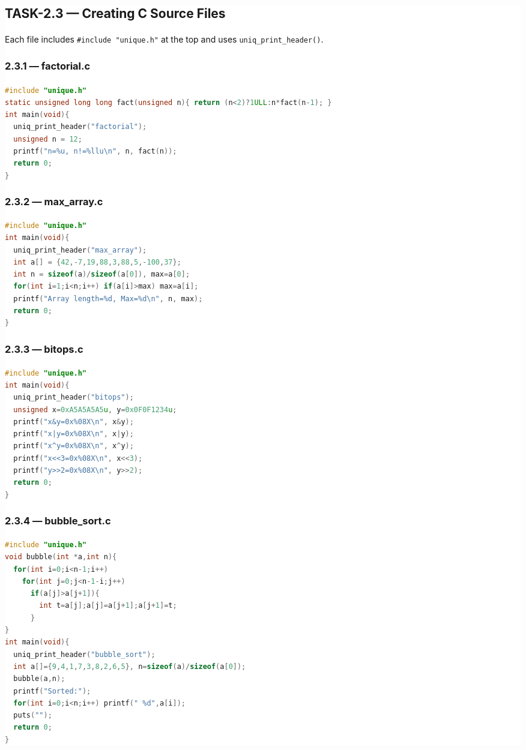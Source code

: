 
## TASK-2.3 — Creating C Source Files

Each file includes `#include "unique.h"` at the top and uses `uniq_print_header()`.

### 2.3.1 — factorial.c
```c
#include "unique.h"
static unsigned long long fact(unsigned n){ return (n<2)?1ULL:n*fact(n-1); }
int main(void){
  uniq_print_header("factorial");
  unsigned n = 12;
  printf("n=%u, n!=%llu\n", n, fact(n));
  return 0;
}
```

### 2.3.2 — max_array.c
```c
#include "unique.h"
int main(void){
  uniq_print_header("max_array");
  int a[] = {42,-7,19,88,3,88,5,-100,37};
  int n = sizeof(a)/sizeof(a[0]), max=a[0];
  for(int i=1;i<n;i++) if(a[i]>max) max=a[i];
  printf("Array length=%d, Max=%d\n", n, max);
  return 0;
}
```

### 2.3.3 — bitops.c
```c
#include "unique.h"
int main(void){
  uniq_print_header("bitops");
  unsigned x=0xA5A5A5A5u, y=0x0F0F1234u;
  printf("x&y=0x%08X\n", x&y);
  printf("x|y=0x%08X\n", x|y);
  printf("x^y=0x%08X\n", x^y);
  printf("x<<3=0x%08X\n", x<<3);
  printf("y>>2=0x%08X\n", y>>2);
  return 0;
}
```

### 2.3.4 — bubble_sort.c
```c
#include "unique.h"
void bubble(int *a,int n){
  for(int i=0;i<n-1;i++)
    for(int j=0;j<n-1-i;j++)
      if(a[j]>a[j+1]){
        int t=a[j];a[j]=a[j+1];a[j+1]=t;
      }
}
int main(void){
  uniq_print_header("bubble_sort");
  int a[]={9,4,1,7,3,8,2,6,5}, n=sizeof(a)/sizeof(a[0]);
  bubble(a,n);
  printf("Sorted:");
  for(int i=0;i<n;i++) printf(" %d",a[i]);
  puts("");
  return 0;
}
```